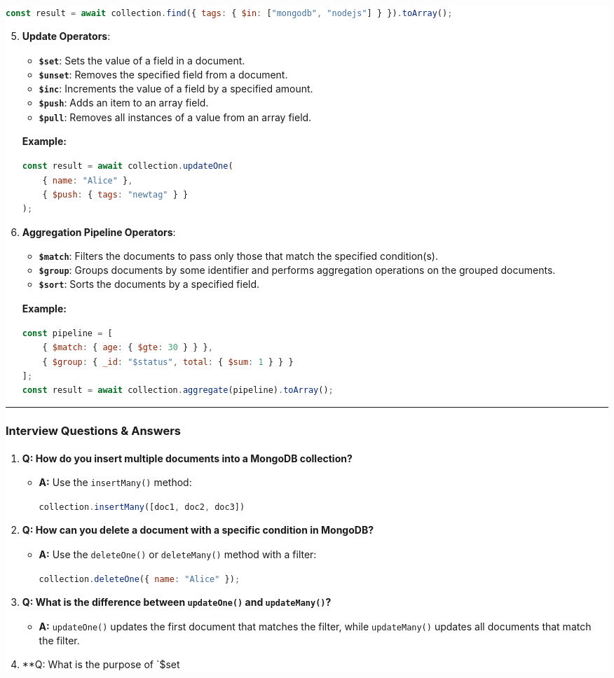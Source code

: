    ```javascript
   const result = await collection.find({ tags: { $in: ["mongodb", "nodejs"] } }).toArray();
   ```

5. **Update Operators**:
   - **`$set`**: Sets the value of a field in a document.
   - **`$unset`**: Removes the specified field from a document.
   - **`$inc`**: Increments the value of a field by a specified amount.
   - **`$push`**: Adds an item to an array field.
   - **`$pull`**: Removes all instances of a value from an array field.

   **Example:**

   ```javascript
   const result = await collection.updateOne(
       { name: "Alice" },
       { $push: { tags: "newtag" } }
   );
   ```

6. **Aggregation Pipeline Operators**:
   - **`$match`**: Filters the documents to pass only those that match the specified condition(s).
   - **`$group`**: Groups documents by some identifier and performs aggregation operations on the grouped documents.
   - **`$sort`**: Sorts the documents by a specified field.

   **Example:**

   ```javascript
   const pipeline = [
       { $match: { age: { $gte: 30 } } },
       { $group: { _id: "$status", total: { $sum: 1 } } }
   ];
   const result = await collection.aggregate(pipeline).toArray();
   ```

---

### **Interview Questions & Answers**

1. **Q: How do you insert multiple documents into a MongoDB collection?**
   - **A:** Use the `insertMany()` method:
     ```javascript
     collection.insertMany([doc1, doc2, doc3])
     ```

2. **Q: How can you delete a document with a specific condition in MongoDB?**
   - **A:** Use the `deleteOne()` or `deleteMany()` method with a filter:
     ```javascript
     collection.deleteOne({ name: "Alice" });
     ```

3. **Q: What is the difference between `updateOne()` and `updateMany()`?**
   - **A:** `updateOne()` updates the first document that matches the filter, while `updateMany()` updates all documents that match the filter.

4. **Q: What is the purpose of `$set
